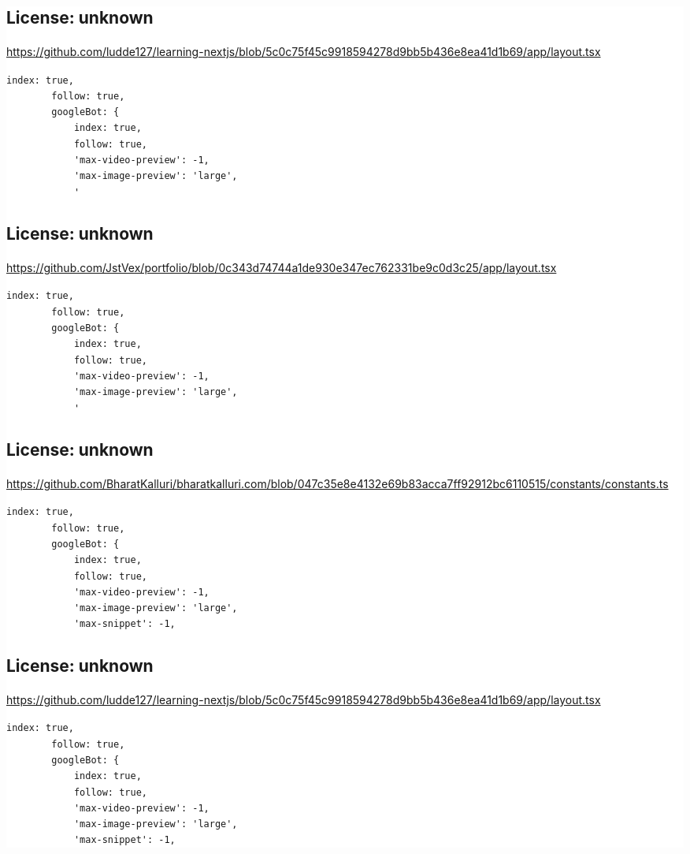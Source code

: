 
## License: unknown
https://github.com/ludde127/learning-nextjs/blob/5c0c75f45c9918594278d9bb5b436e8ea41d1b69/app/layout.tsx

```
index: true,
		follow: true,
		googleBot: {
			index: true,
			follow: true,
			'max-video-preview': -1,
			'max-image-preview': 'large',
			'
```


## License: unknown
https://github.com/JstVex/portfolio/blob/0c343d74744a1de930e347ec762331be9c0d3c25/app/layout.tsx

```
index: true,
		follow: true,
		googleBot: {
			index: true,
			follow: true,
			'max-video-preview': -1,
			'max-image-preview': 'large',
			'
```


## License: unknown
https://github.com/BharatKalluri/bharatkalluri.com/blob/047c35e8e4132e69b83acca7ff92912bc6110515/constants/constants.ts

```
index: true,
		follow: true,
		googleBot: {
			index: true,
			follow: true,
			'max-video-preview': -1,
			'max-image-preview': 'large',
			'max-snippet': -1,
```


## License: unknown
https://github.com/ludde127/learning-nextjs/blob/5c0c75f45c9918594278d9bb5b436e8ea41d1b69/app/layout.tsx

```
index: true,
		follow: true,
		googleBot: {
			index: true,
			follow: true,
			'max-video-preview': -1,
			'max-image-preview': 'large',
			'max-snippet': -1,
```
